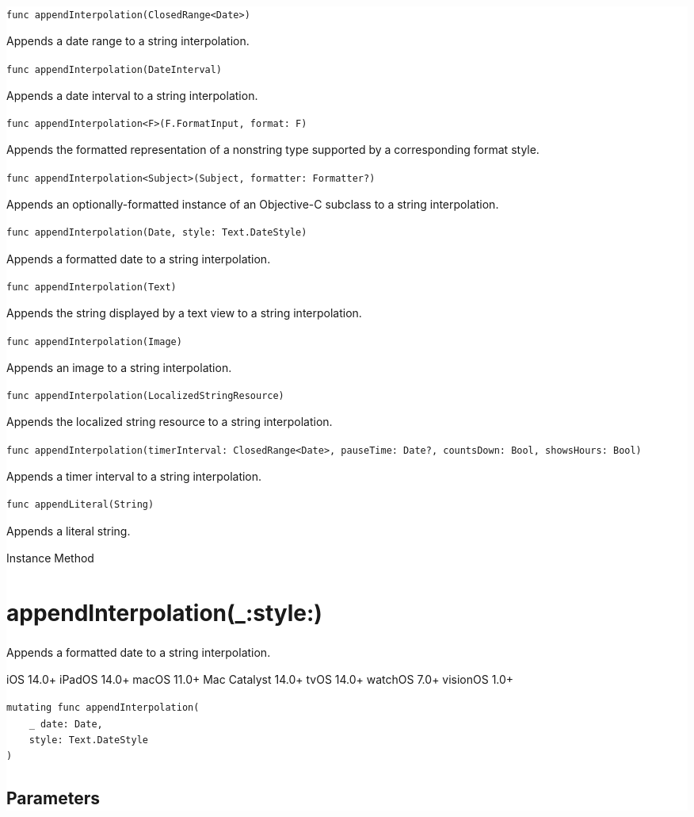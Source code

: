 `func appendInterpolation(ClosedRange<Date>)`

Appends a date range to a string interpolation.

`func appendInterpolation(DateInterval)`

Appends a date interval to a string interpolation.

`func appendInterpolation<F>(F.FormatInput, format: F)`

Appends the formatted representation of a nonstring type supported by a
corresponding format style.

`func appendInterpolation<Subject>(Subject, formatter: Formatter?)`

Appends an optionally-formatted instance of an Objective-C subclass to a
string interpolation.

`func appendInterpolation(Date, style: Text.DateStyle)`

Appends a formatted date to a string interpolation.

`func appendInterpolation(Text)`

Appends the string displayed by a text view to a string interpolation.

`func appendInterpolation(Image)`

Appends an image to a string interpolation.

`func appendInterpolation(LocalizedStringResource)`

Appends the localized string resource to a string interpolation.

`func appendInterpolation(timerInterval: ClosedRange<Date>, pauseTime: Date?,
countsDown: Bool, showsHours: Bool)`

Appends a timer interval to a string interpolation.

`func appendLiteral(String)`

Appends a literal string.

Instance Method

# appendInterpolation(_:style:)

Appends a formatted date to a string interpolation.

iOS 14.0+  iPadOS 14.0+  macOS 11.0+  Mac Catalyst 14.0+  tvOS 14.0+  watchOS
7.0+  visionOS 1.0+

    
    
    mutating func appendInterpolation(
        _ date: Date,
        style: Text.DateStyle
    )

##  Parameters
